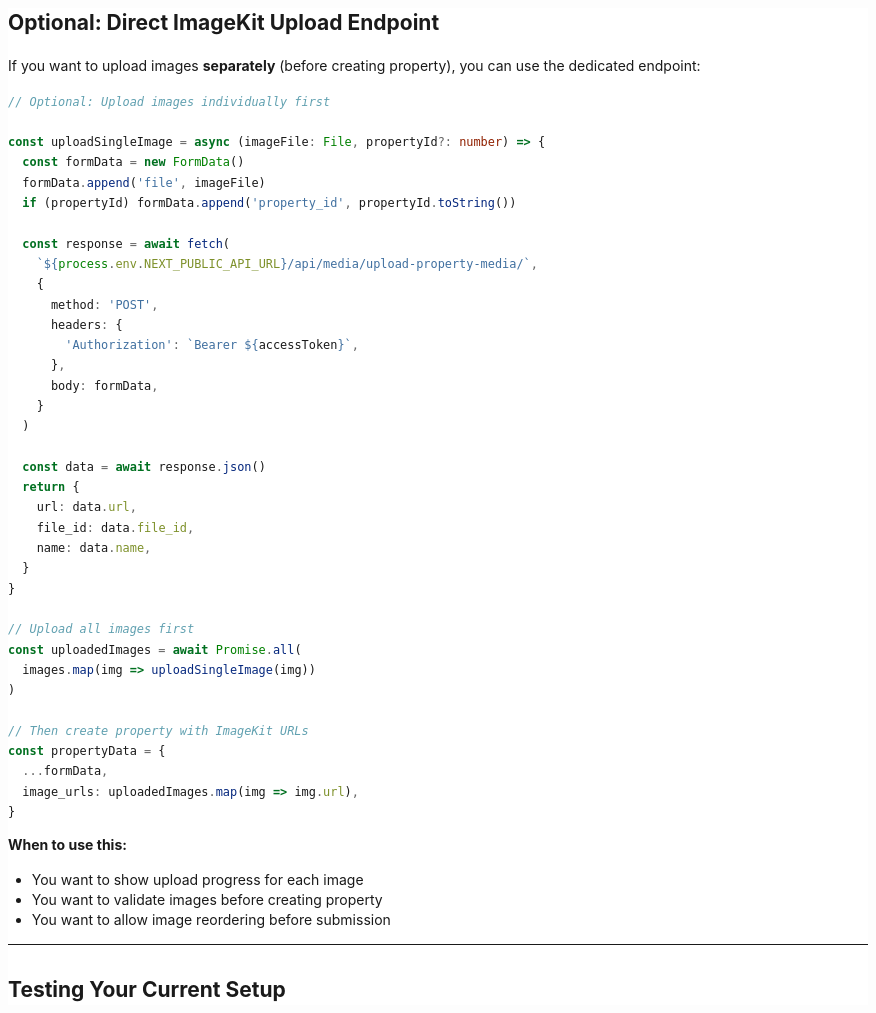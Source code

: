 
## Optional: Direct ImageKit Upload Endpoint

If you want to upload images **separately** (before creating property), you can use the dedicated endpoint:

```typescript
// Optional: Upload images individually first

const uploadSingleImage = async (imageFile: File, propertyId?: number) => {
  const formData = new FormData()
  formData.append('file', imageFile)
  if (propertyId) formData.append('property_id', propertyId.toString())

  const response = await fetch(
    `${process.env.NEXT_PUBLIC_API_URL}/api/media/upload-property-media/`,
    {
      method: 'POST',
      headers: {
        'Authorization': `Bearer ${accessToken}`,
      },
      body: formData,
    }
  )

  const data = await response.json()
  return {
    url: data.url,
    file_id: data.file_id,
    name: data.name,
  }
}

// Upload all images first
const uploadedImages = await Promise.all(
  images.map(img => uploadSingleImage(img))
)

// Then create property with ImageKit URLs
const propertyData = {
  ...formData,
  image_urls: uploadedImages.map(img => img.url),
}
```

**When to use this:**
- You want to show upload progress for each image
- You want to validate images before creating property
- You want to allow image reordering before submission

---

## Testing Your Current Setup
